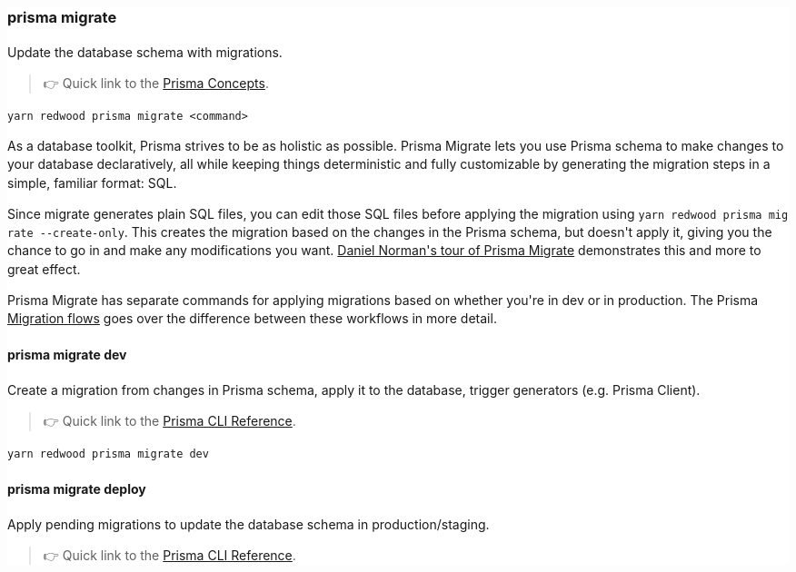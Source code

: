 



### prisma migrate

Update the database schema with migrations.

> 👉 Quick link to the [Prisma Concepts](https://www.prisma.io/docs/concepts/components/prisma-migrate).

```
yarn redwood prisma migrate <command>
```

As a database toolkit, Prisma strives to be as holistic as possible. Prisma Migrate lets you use Prisma schema to make changes to your database declaratively, all while keeping things deterministic and fully customizable by generating the migration steps in a simple, familiar format: SQL.

Since migrate generates plain SQL files, you can edit those SQL files before applying the migration using `yarn redwood prisma migrate --create-only`. This creates the migration based on the changes in the Prisma schema, but doesn't apply it, giving you the chance to go in and make any modifications you want. [Daniel Norman's tour of Prisma Migrate](https://www.youtube.com/watch?v=0LKhksstrfg) demonstrates this and more to great effect.

Prisma Migrate has separate commands for applying migrations based on whether you're in dev or in production. The Prisma [Migration flows](https://www.prisma.io/docs/concepts/components/prisma-migrate/prisma-migrate-flows) goes over the difference between these workflows in more detail.

#### prisma migrate dev

Create a migration from changes in Prisma schema, apply it to the database, trigger generators (e.g. Prisma Client).

> 👉 Quick link to the [Prisma CLI Reference](https://www.prisma.io/docs/reference/api-reference/command-reference#migrate-dev).

```
yarn redwood prisma migrate dev
```











#### prisma migrate deploy

Apply pending migrations to update the database schema in production/staging.

> 👉 Quick link to the [Prisma CLI Reference](https://www.prisma.io/docs/reference/api-reference/command-reference#migrate-deploy).
